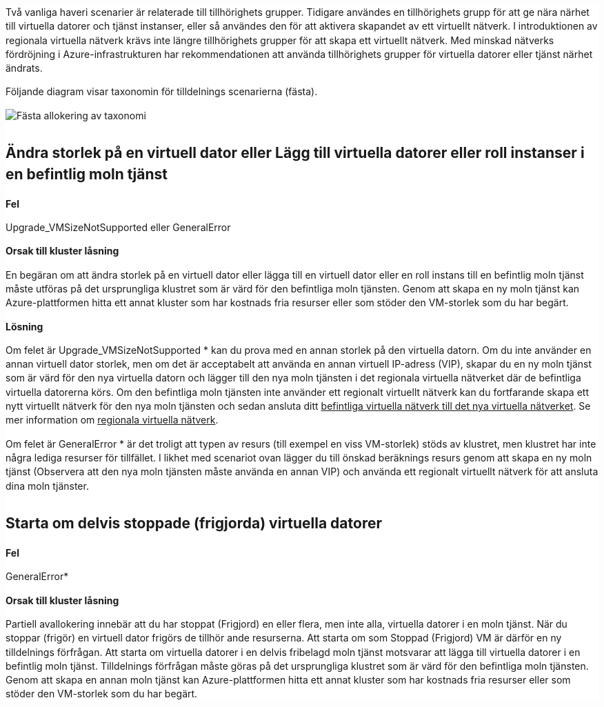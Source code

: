Två vanliga haveri scenarier är relaterade till tillhörighets grupper. Tidigare användes en tillhörighets grupp för att ge nära närhet till virtuella datorer och tjänst instanser, eller så användes den för att aktivera skapandet av ett virtuellt nätverk. I introduktionen av regionala virtuella nätverk krävs inte längre tillhörighets grupper för att skapa ett virtuellt nätverk. Med minskad nätverks fördröjning i Azure-infrastrukturen har rekommendationen att använda tillhörighets grupper för virtuella datorer eller tjänst närhet ändrats.

Följande diagram visar taxonomin för tilldelnings scenarierna (fästa). 

![Fästa allokering av taxonomi](./media/virtual-machines-common-allocation-failure/Allocation3.png)

## <a name="resize-a-vm-or-add-vms-or-role-instances-to-an-existing-cloud-service"></a>Ändra storlek på en virtuell dator eller Lägg till virtuella datorer eller roll instanser i en befintlig moln tjänst
**Fel**

Upgrade_VMSizeNotSupported eller GeneralError

**Orsak till kluster låsning**

En begäran om att ändra storlek på en virtuell dator eller lägga till en virtuell dator eller en roll instans till en befintlig moln tjänst måste utföras på det ursprungliga klustret som är värd för den befintliga moln tjänsten. Genom att skapa en ny moln tjänst kan Azure-plattformen hitta ett annat kluster som har kostnads fria resurser eller som stöder den VM-storlek som du har begärt.

**Lösning**

Om felet är Upgrade_VMSizeNotSupported * kan du prova med en annan storlek på den virtuella datorn. Om du inte använder en annan virtuell dator storlek, men om det är acceptabelt att använda en annan virtuell IP-adress (VIP), skapar du en ny moln tjänst som är värd för den nya virtuella datorn och lägger till den nya moln tjänsten i det regionala virtuella nätverket där de befintliga virtuella datorerna körs. Om den befintliga moln tjänsten inte använder ett regionalt virtuellt nätverk kan du fortfarande skapa ett nytt virtuellt nätverk för den nya moln tjänsten och sedan ansluta ditt [befintliga virtuella nätverk till det nya virtuella nätverket](https://azure.microsoft.com/blog/vnet-to-vnet-connecting-virtual-networks-in-azure-across-different-regions/). Se mer information om [regionala virtuella nätverk](https://azure.microsoft.com/blog/2014/05/14/regional-virtual-networks/).

Om felet är GeneralError * är det troligt att typen av resurs (till exempel en viss VM-storlek) stöds av klustret, men klustret har inte några lediga resurser för tillfället. I likhet med scenariot ovan lägger du till önskad beräknings resurs genom att skapa en ny moln tjänst (Observera att den nya moln tjänsten måste använda en annan VIP) och använda ett regionalt virtuellt nätverk för att ansluta dina moln tjänster.

## <a name="restart-partially-stopped-deallocated-vms"></a>Starta om delvis stoppade (frigjorda) virtuella datorer
**Fel**

GeneralError*

**Orsak till kluster låsning**

Partiell avallokering innebär att du har stoppat (Frigjord) en eller flera, men inte alla, virtuella datorer i en moln tjänst. När du stoppar (frigör) en virtuell dator frigörs de tillhör ande resurserna. Att starta om som Stoppad (Frigjord) VM är därför en ny tilldelnings förfrågan. Att starta om virtuella datorer i en delvis fribelagd moln tjänst motsvarar att lägga till virtuella datorer i en befintlig moln tjänst. Tilldelnings förfrågan måste göras på det ursprungliga klustret som är värd för den befintliga moln tjänsten. Genom att skapa en annan moln tjänst kan Azure-plattformen hitta ett annat kluster som har kostnads fria resurser eller som stöder den VM-storlek som du har begärt.

